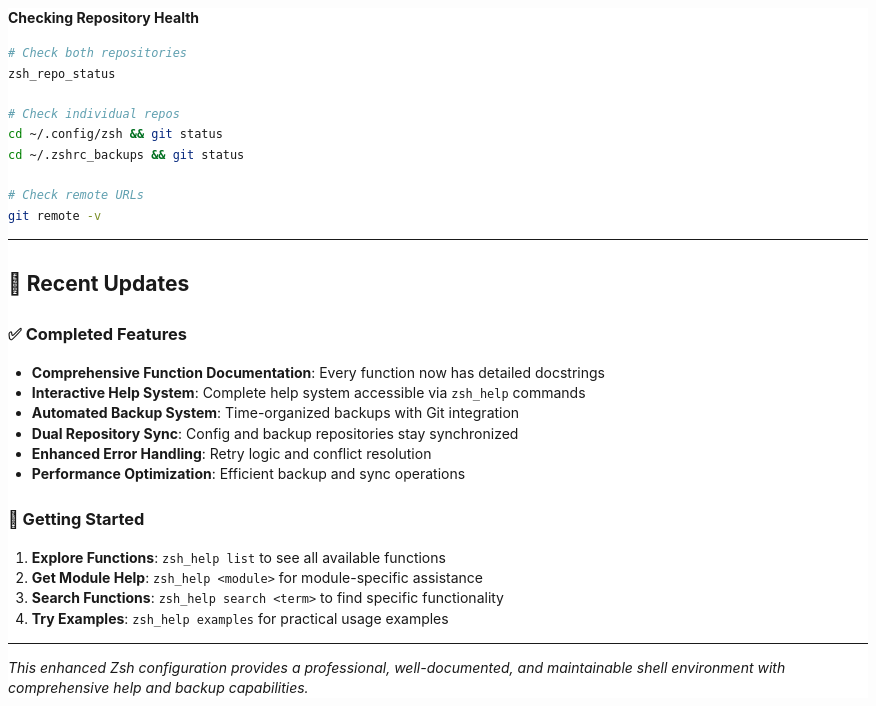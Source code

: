 **Checking Repository Health**
```bash
# Check both repositories
zsh_repo_status

# Check individual repos
cd ~/.config/zsh && git status
cd ~/.zshrc_backups && git status

# Check remote URLs
git remote -v
```

---

## 🎉 Recent Updates

### ✅ Completed Features
- **Comprehensive Function Documentation**: Every function now has detailed docstrings
- **Interactive Help System**: Complete help system accessible via `zsh_help` commands
- **Automated Backup System**: Time-organized backups with Git integration
- **Dual Repository Sync**: Config and backup repositories stay synchronized
- **Enhanced Error Handling**: Retry logic and conflict resolution
- **Performance Optimization**: Efficient backup and sync operations

### 🚀 Getting Started
1. **Explore Functions**: `zsh_help list` to see all available functions
2. **Get Module Help**: `zsh_help <module>` for module-specific assistance
3. **Search Functions**: `zsh_help search <term>` to find specific functionality
4. **Try Examples**: `zsh_help examples` for practical usage examples

---

*This enhanced Zsh configuration provides a professional, well-documented, and maintainable shell environment with comprehensive help and backup capabilities.*
